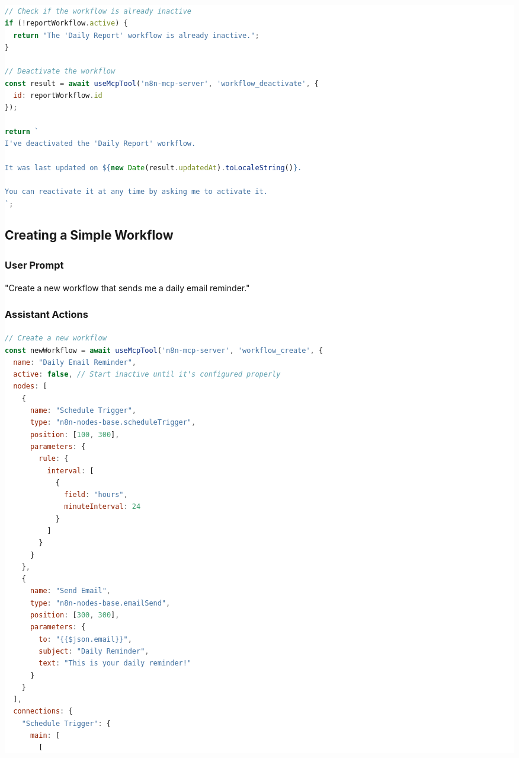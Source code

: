```javascript
// Check if the workflow is already inactive
if (!reportWorkflow.active) {
  return "The 'Daily Report' workflow is already inactive.";
}

// Deactivate the workflow
const result = await useMcpTool('n8n-mcp-server', 'workflow_deactivate', {
  id: reportWorkflow.id
});

return `
I've deactivated the 'Daily Report' workflow. 

It was last updated on ${new Date(result.updatedAt).toLocaleString()}.

You can reactivate it at any time by asking me to activate it.
`;
```

## Creating a Simple Workflow

### User Prompt

"Create a new workflow that sends me a daily email reminder."

### Assistant Actions

```javascript
// Create a new workflow
const newWorkflow = await useMcpTool('n8n-mcp-server', 'workflow_create', {
  name: "Daily Email Reminder",
  active: false, // Start inactive until it's configured properly
  nodes: [
    {
      name: "Schedule Trigger",
      type: "n8n-nodes-base.scheduleTrigger",
      position: [100, 300],
      parameters: {
        rule: {
          interval: [
            {
              field: "hours",
              minuteInterval: 24
            }
          ]
        }
      }
    },
    {
      name: "Send Email",
      type: "n8n-nodes-base.emailSend",
      position: [300, 300],
      parameters: {
        to: "{{$json.email}}",
        subject: "Daily Reminder",
        text: "This is your daily reminder!"
      }
    }
  ],
  connections: {
    "Schedule Trigger": {
      main: [
        [
```